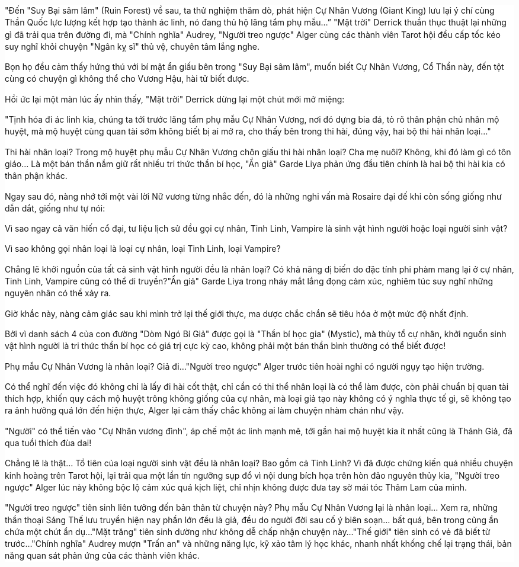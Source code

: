 "Đến "Suy Bại sâm lâm" (Ruin Forest) về sau, ta thử nghiệm thăm dò, phát hiện Cự Nhân Vương (Giant King) lưu lại ý chí cùng Thần Quốc lực lượng kết hợp tạo thành ác linh, nó đang thủ hộ lăng tẩm phụ mẫu…” "Mặt trời" Derrick thuần thục thuật lại những gì đã trải qua trên đường đi, mà "Chính nghĩa" Audrey, "Người treo ngược" Alger cùng các thành viên Tarot hội đều cấp tốc kéo suy nghĩ khỏi chuyện "Ngân kỵ sĩ" thủ vệ, chuyên tâm lắng nghe.

Bọn họ đều cảm thấy hứng thú với bí mật ẩn giấu bên trong "Suy Bại sâm lâm", muốn biết Cự Nhân Vương, Cổ Thần này, đến tột cùng có chuyện gì không thể cho Vương Hậu, hài tử biết được.

Hồi ức lại một màn lúc ấy nhìn thấy, "Mặt trời" Derrick dừng lại một chút mới mở miệng:

"Tịnh hóa đi ác linh kia, chúng ta tới trước lăng tẩm phụ mẫu Cự Nhân Vương, nơi đó dựng bia đá, tỏ rõ thân phận chủ nhân mộ huyệt, mà mộ huyệt cùng quan tài sớm không biết bị ai mở ra, cho thấy bên trong thi hài, đúng vậy, hai bộ thi hài nhân loại…"

Thi hài nhân loại? Trong mộ huyệt phụ mẫu Cự Nhân Vương chôn giấu thi hài nhân loại? Cha mẹ nuôi? Không, khi đó làm gì có tôn giáo… Là một bán thần nắm giữ rất nhiều tri thức thần bí học, "Ẩn giả" Garde Liya phản ứng đầu tiên chính là hai bộ thi hài kia có thân phận khác.

Ngay sau đó, nàng nhớ tới một vài lời Nữ vương từng nhắc đến, đó là những nghi vấn mà Rosaire đại đế khi còn sống giống như dẫn dắt, giống như tự nói:

Vì sao ngay cả văn hiến cổ đại, tư liệu lịch sử đều gọi cự nhân, Tinh Linh, Vampire là sinh vật hình người hoặc loại người sinh vật?

Vì sao không gọi nhân loại là loại cự nhân, loại Tinh Linh, loại Vampire?

Chẳng lẽ khởi nguồn của tất cả sinh vật hình người đều là nhân loại? Có khả năng dị biến do đặc tính phi phàm mang lại ở cự nhân, Tinh Linh, Vampire cũng có thể di truyền?"Ẩn giả" Garde Liya trong nháy mắt lắng đọng cảm xúc, nghiêm túc suy nghĩ những nguyên nhân có thể xảy ra.

Giờ khắc này, nàng cảm giác sau khi mình trở lại thế giới thực, ma dược chắc chắn sẽ tiêu hóa ở một mức độ nhất định.

Bởi vì danh sách 4 của con đường "Dòm Ngó Bí Giả" được gọi là "Thần bí học gia" (Mystic), mà thủy tổ cự nhân, khởi nguồn sinh vật hình người là tri thức thần bí học có giá trị cực kỳ cao, không phải một bán thần bình thường có thể biết được!

Phụ mẫu Cự Nhân Vương là nhân loại? Giả đi…"Người treo ngược" Alger trước tiên hoài nghi có người ngụy tạo hiện trường.

Có thể nghĩ đến việc đó không chỉ là lấy đi hài cốt thật, chỉ cần có thi thể nhân loại là có thể làm được, còn phải chuẩn bị quan tài thích hợp, khiến quy cách mộ huyệt trông không giống của cự nhân, mà loại giả tạo này không có ý nghĩa thực tế gì, sẽ không tạo ra ảnh hưởng quá lớn đến hiện thực, Alger lại cảm thấy chắc không ai làm chuyện nhàm chán như vậy.

"Người" có thể tiến vào "Cự Nhân vương đình", áp chế một ác linh mạnh mẽ, tới gần hai mộ huyệt kia ít nhất cũng là Thánh Giả, đã qua tuổi thích đùa dai!

Chẳng lẽ là thật… Tổ tiên của loại người sinh vật đều là nhân loại? Bao gồm cả Tinh Linh? Vì đã được chứng kiến quá nhiều chuyện kinh hoàng trên Tarot hội, lại trải qua một lần tín ngưỡng sụp đổ vì nội dung bích họa trên hòn đảo nguyên thủy kia, "Người treo ngược" Alger lúc này không bộc lộ cảm xúc quá kịch liệt, chỉ nhịn không được đưa tay sờ mái tóc Thâm Lam của mình.

"Người treo ngược" tiên sinh liên tưởng đến bản thân từ chuyện này? Phụ mẫu Cự Nhân Vương lại là nhân loại… Xem ra, những thần thoại Sáng Thế lưu truyền hiện nay phần lớn đều là giả, đều do người đời sau cố ý biên soạn… bất quá, bên trong cũng ẩn chứa một chút ẩn dụ…"Mặt trăng" tiên sinh dường như không dễ chấp nhận chuyện này…"Thế giới" tiên sinh có vẻ đã biết từ trước…"Chính nghĩa" Audrey mượn "Trấn an" và những năng lực, kỹ xảo tâm lý học khác, nhanh nhất khống chế lại trạng thái, bản năng quan sát phản ứng của các thành viên khác.
